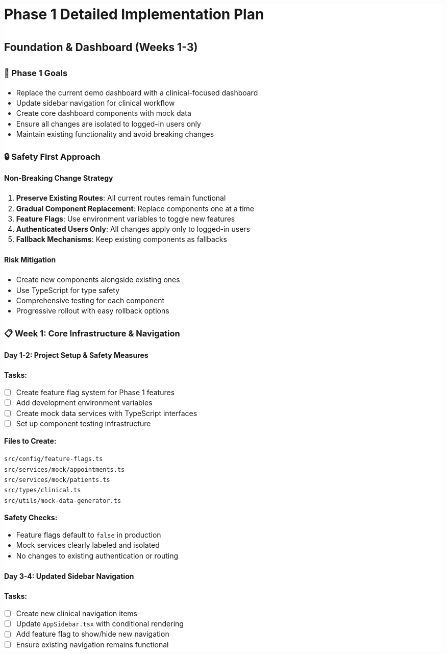 # Phase 1 Detailed Implementation Plan
## Foundation & Dashboard (Weeks 1-3)

### 🎯 Phase 1 Goals
- Replace the current demo dashboard with a clinical-focused dashboard
- Update sidebar navigation for clinical workflow
- Create core dashboard components with mock data
- Ensure all changes are isolated to logged-in users only
- Maintain existing functionality and avoid breaking changes

### 🔒 Safety First Approach

#### Non-Breaking Change Strategy
1. **Preserve Existing Routes**: All current routes remain functional
2. **Gradual Component Replacement**: Replace components one at a time
3. **Feature Flags**: Use environment variables to toggle new features
4. **Authenticated Users Only**: All changes apply only to logged-in users
5. **Fallback Mechanisms**: Keep existing components as fallbacks

#### Risk Mitigation
- Create new components alongside existing ones
- Use TypeScript for type safety
- Comprehensive testing for each component
- Progressive rollout with easy rollback options

### 📋 Week 1: Core Infrastructure & Navigation

#### Day 1-2: Project Setup & Safety Measures
**Tasks:**
- [ ] Create feature flag system for Phase 1 features
- [ ] Add development environment variables
- [ ] Create mock data services with TypeScript interfaces
- [ ] Set up component testing infrastructure

**Files to Create:**
```
src/config/feature-flags.ts
src/services/mock/appointments.ts
src/services/mock/patients.ts
src/types/clinical.ts
src/utils/mock-data-generator.ts
```

**Safety Checks:**
- Feature flags default to `false` in production
- Mock services clearly labeled and isolated
- No changes to existing authentication or routing

#### Day 3-4: Updated Sidebar Navigation
**Tasks:**
- [ ] Create new clinical navigation items
- [ ] Update `AppSidebar.tsx` with conditional rendering
- [ ] Add feature flag to show/hide new navigation
- [ ] Ensure existing navigation remains functional
